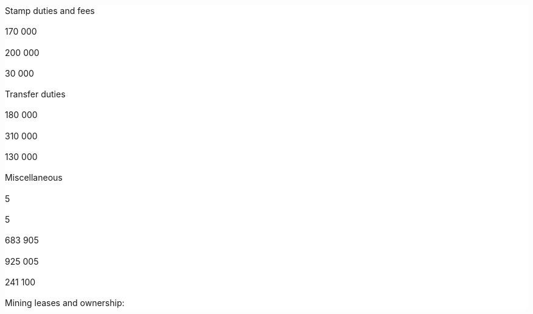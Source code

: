 <td><p></p></td>

</tr>

<tr>

<td><p>Stamp duties and fees</p></td>

<td><p>170 000</p></td>

<td><p>200 000</p></td>

<td><p>30 000</p></td>

<td><p></p></td>

</tr>

<tr>

<td><p>Transfer duties</p></td>

<td><p>180 000</p></td>

<td><p>310 000</p></td>

<td><p>130 000</p></td>

<td><p></p></td>

</tr>

<tr>

<td><p>Miscellaneous</p></td>

<td><p>5</p></td>

<td><p>5</p></td>

<td><p></p></td>

<td><p></p></td>

</tr>

<tr>

<td><p></p></td>

<td><p>683 905</p></td>

<td><p>925 005</p></td>

<td><p>241 100</p></td>

<td><p></p></td>

</tr>

<tr>

<td><p>Mining leases and ownership:</p></td>

<td><p></p></td>
